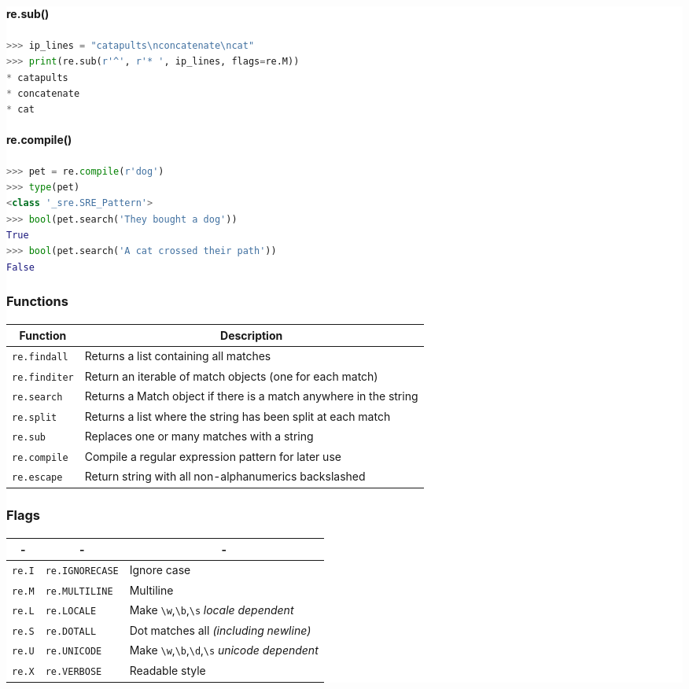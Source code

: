 
#### re.sub()
```python
>>> ip_lines = "catapults\nconcatenate\ncat"
>>> print(re.sub(r'^', r'* ', ip_lines, flags=re.M))
* catapults
* concatenate
* cat
```

#### re.compile()
```python
>>> pet = re.compile(r'dog')
>>> type(pet)
<class '_sre.SRE_Pattern'>
>>> bool(pet.search('They bought a dog'))
True
>>> bool(pet.search('A cat crossed their path'))
False
```

### Functions

| Function      | Description                                                       |
|---------------|-------------------------------------------------------------------|
| `re.findall`  | Returns a list containing all matches                             |
| `re.finditer` | Return an iterable of match objects (one for each match)          |
| `re.search`   | Returns a Match object if there is a match anywhere in the string |
| `re.split`    | Returns a list where the string has been split at each match      |
| `re.sub`      | Replaces one or many matches with a string                        |
| `re.compile`  | Compile a regular expression pattern for later use                |
| `re.escape`   | Return string with all non-alphanumerics backslashed              |



### Flags


| -      | -               | -                                            |
|--------|-----------------|----------------------------------------------|
| `re.I` | `re.IGNORECASE` | Ignore case                                  |
| `re.M` | `re.MULTILINE`  | Multiline                                    |
| `re.L` | `re.LOCALE`     | Make `\w`,`\b`,`\s` _locale dependent_       |
| `re.S` | `re.DOTALL`     | Dot matches all _(including newline)_        |
| `re.U` | `re.UNICODE`    | Make `\w`,`\b`,`\d`,`\s` _unicode dependent_ |
| `re.X` | `re.VERBOSE`    | Readable style                               |

